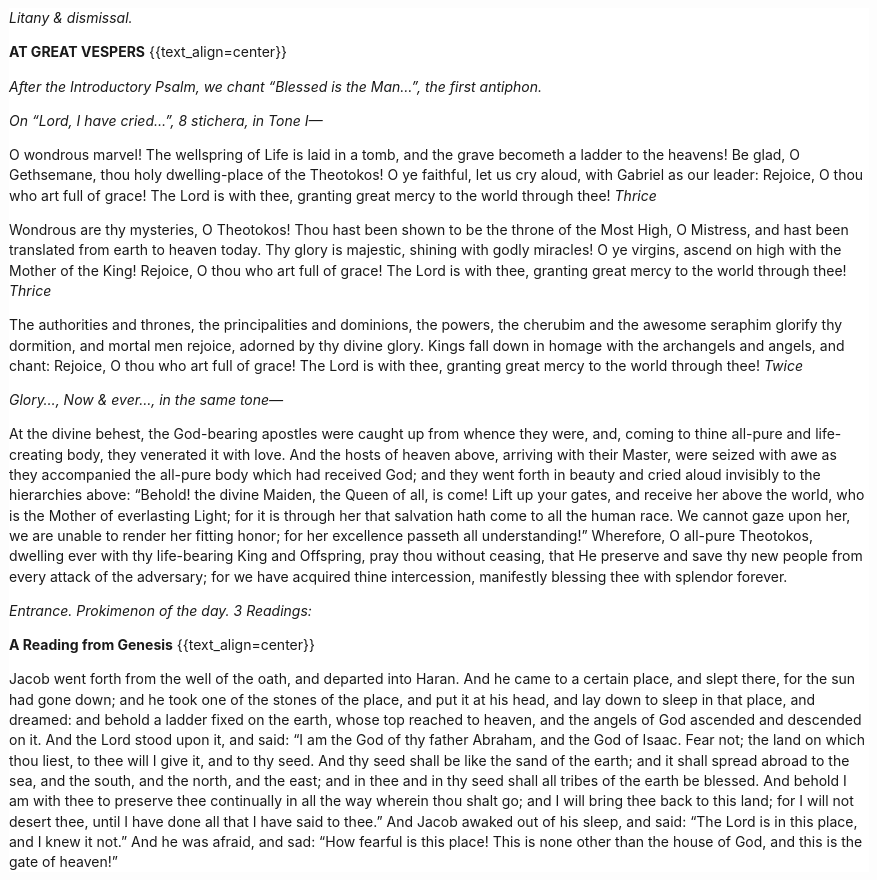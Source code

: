 *Litany & dismissal.*

**AT GREAT VESPERS**
{{text_align=center}}

*After the Introductory Psalm, we chant “Blessed is the Man…”, the first antiphon.*

*On “Lord, I have cried…”, 8 stichera, in Tone I—*

O wondrous marvel! The wellspring of Life is laid in a tomb, and the grave becometh a ladder to the heavens! Be glad, O Gethsemane, thou holy dwelling-place of the Theotokos! O ye faithful, let us cry aloud, with Gabriel as our leader: Rejoice, O thou who art full of grace! The Lord is with thee, granting great mercy to the world through thee! *Thrice*

Wondrous are thy mysteries, O Theotokos! Thou hast been shown to be the throne of the Most High, O Mistress, and hast been translated from earth to heaven today. Thy glory is majestic, shining with godly miracles! O ye virgins, ascend on high with the Mother of the King! Rejoice, O thou who art full of grace! The Lord is with thee, granting great mercy to the world through thee! *Thrice*

The authorities and thrones, the principalities and dominions, the powers, the cherubim and the awesome seraphim glorify thy dormition, and mortal men rejoice, adorned by thy divine glory. Kings fall down in homage with the archangels and angels, and chant: Rejoice, O thou who art full of grace! The Lord is with thee, granting great mercy to the world through thee! *Twice*

*Glory…, Now & ever…, in the same tone—*

At the divine behest, the God-bearing apostles were caught up from whence they were, and, coming to thine all-pure and life-creating body, they venerated it with love. And the hosts of heaven above, arriving with their Master, were seized with awe as they accompanied the all-pure body which had received God; and they went forth in beauty and cried aloud invisibly to the hierarchies above: “Behold! the divine Maiden, the Queen of all, is come! Lift up your gates, and receive her above the world, who is the Mother of everlasting Light; for it is through her that salvation hath come to all the human race. We cannot gaze upon her, we are unable to render her fitting honor; for her excellence passeth all understanding!” Wherefore, O all-pure Theotokos, dwelling ever with thy life-bearing King and Offspring, pray thou without ceasing, that He preserve and save thy new people from every attack of the adversary; for we have acquired thine intercession, manifestly blessing thee with splendor forever.

*Entrance. Prokimenon of the day. 3 Readings:*

**A Reading from Genesis**
{{text_align=center}}

Jacob went forth from the well of the oath, and departed into Haran. And he came to a certain place, and slept there, for the sun had gone down; and he took one of the stones of the place, and put it at his head, and lay down to sleep in that place, and dreamed: and behold a ladder fixed on the earth, whose top reached to heaven, and the angels of God ascended and descended on it. And the Lord stood upon it, and said: “I am the God of thy father Abraham, and the God of Isaac. Fear not; the land on which thou liest, to thee will I give it, and to thy seed. And thy seed shall be like the sand of the earth; and it shall spread abroad to the sea, and the south, and the north, and the east; and in thee and in thy seed shall all tribes of the earth be blessed. And behold I am with thee to preserve thee continually in all the way wherein thou shalt go; and I will bring thee back to this land; for I will not desert thee, until I have done all that I have said to thee.” And Jacob awaked out of his sleep, and said: “The Lord is in this place, and I knew it not.” And he was afraid, and sad: “How fearful is this place! This is none other than the house of God, and this is the gate of heaven!”
